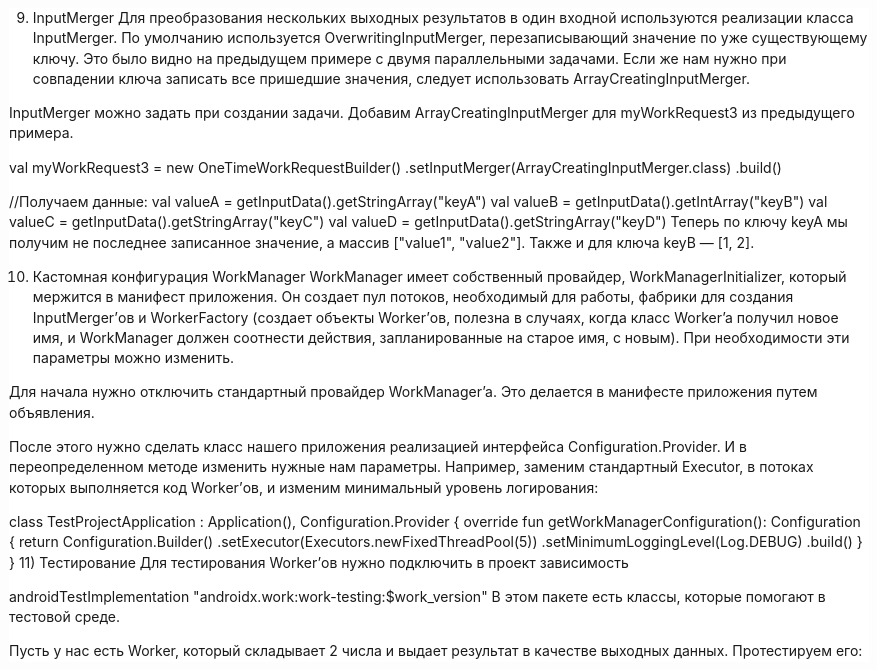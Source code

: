 9) InputMerger
Для преобразования нескольких выходных результатов в один входной используются реализации класса InputMerger. По умолчанию используется OverwritingInputMerger, перезаписывающий значение по уже существующему ключу. Это было видно на предыдущем примере с двумя параллельными задачами. Если же нам нужно при совпадении ключа записать все пришедшие значения, следует использовать ArrayCreatingInputMerger. 

InputMerger можно задать при создании задачи. Добавим ArrayCreatingInputMerger для myWorkRequest3 из предыдущего примера.

val myWorkRequest3 = new OneTimeWorkRequestBuilder<MyWorker>()
       .setInputMerger(ArrayCreatingInputMerger.class)
       .build()

 //Получаем данные:
val valueA = getInputData().getStringArray("keyA")
val valueB = getInputData().getIntArray("keyB")
val valueC = getInputData().getStringArray("keyC")
val valueD = getInputData().getStringArray("keyD")
Теперь по ключу keyA мы получим не последнее записанное значение, а массив ["value1", "value2"]. Также и для ключа keyB — [1, 2].

10) Кастомная конфигурация WorkManager
WorkManager имеет собственный провайдер, WorkManagerInitializer, который мержится в манифест приложения. Он создает пул потоков, необходимый для работы, фабрики для создания InputMerger’ов и WorkerFactory (создает объекты Worker’ов, полезна в случаях, когда класс Worker’a получил новое имя, и WorkManager должен соотнести действия, запланированные на старое имя, с новым). При необходимости эти параметры можно изменить.

Для начала нужно отключить стандартный провайдер WorkManager’a. Это делается в манифесте приложения путем объявления.

<provider android:authorities=”${applicationId}.workmanager-init”
android:name=”androidx.work.impl.WorkManagerInitializer”
tools.node=”remove” />
После этого нужно сделать класс нашего приложения реализацией интерфейса Configuration.Provider. И в переопределенном методе изменить нужные нам параметры. Например, заменим стандартный Executor, в потоках которых выполняется код Worker’ов, и изменим минимальный уровень логирования:

class TestProjectApplication : Application(), Configuration.Provider {
   override fun getWorkManagerConfiguration(): Configuration {
       return Configuration.Builder()
           .setExecutor(Executors.newFixedThreadPool(5))
           .setMinimumLoggingLevel(Log.DEBUG)
           .build()
   }
}
11) Тестирование
Для тестирования Worker’ов нужно подключить в проект зависимость

androidTestImplementation "androidx.work:work-testing:$work_version"
В этом пакете есть классы, которые помогают в тестовой среде. 

Пусть у нас есть Worker, который складывает 2 числа и выдает результат в качестве выходных данных. Протестируем его:
